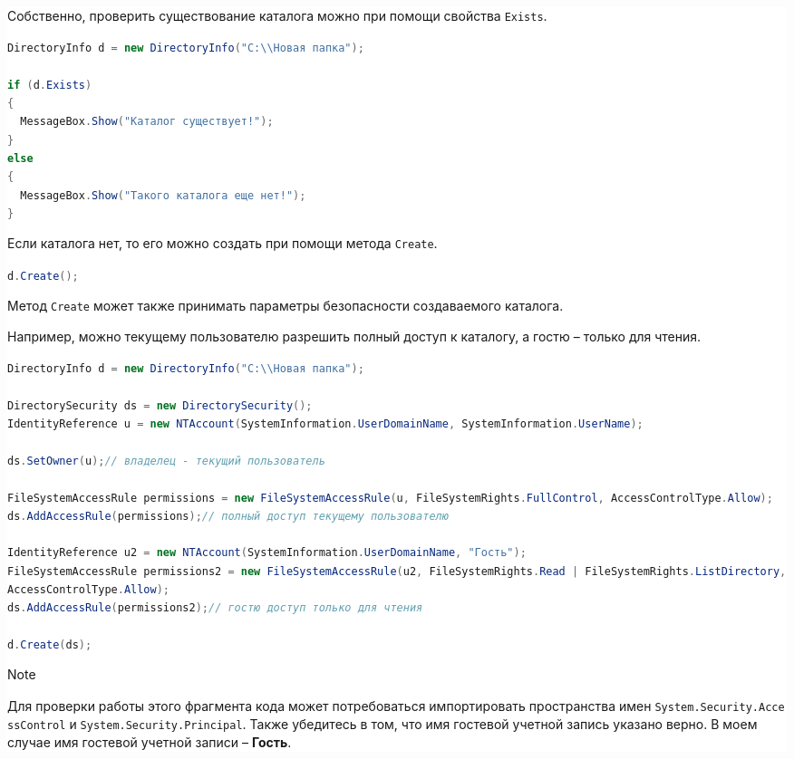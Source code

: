 Собственно, проверить существование каталога можно при помощи свойства `Exists`.

```c#
DirectoryInfo d = new DirectoryInfo("C:\\Новая папка");

if (d.Exists)
{
  MessageBox.Show("Каталог существует!");
}
else
{
  MessageBox.Show("Такого каталога еще нет!");
}
```

Если каталога нет, то его можно создать при помощи метода `Create`.

```c#
d.Create();
```

Метод `Create` может также принимать параметры безопасности создаваемого каталога.

Например, можно текущему пользователю разрешить полный доступ к каталогу, а гостю – только для чтения.

```c#
DirectoryInfo d = new DirectoryInfo("C:\\Новая папка");

DirectorySecurity ds = new DirectorySecurity();
IdentityReference u = new NTAccount(SystemInformation.UserDomainName, SystemInformation.UserName);

ds.SetOwner(u);// владелец - текущий пользователь

FileSystemAccessRule permissions = new FileSystemAccessRule(u, FileSystemRights.FullControl, AccessControlType.Allow);
ds.AddAccessRule(permissions);// полный доступ текущему пользователю

IdentityReference u2 = new NTAccount(SystemInformation.UserDomainName, "Гость");
FileSystemAccessRule permissions2 = new FileSystemAccessRule(u2, FileSystemRights.Read | FileSystemRights.ListDirectory, AccessControlType.Allow);
ds.AddAccessRule(permissions2);// гостю доступ только для чтения 

d.Create(ds);
```

> [!NOTE]
> Для проверки работы этого фрагмента кода может потребоваться импортировать пространства имен `System.Security.AccessControl` и `System.Security.Principal`.
> Также убедитесь в том, что имя гостевой учетной запись указано верно.
> В моем случае имя гостевой учетной записи – **Гость**.
